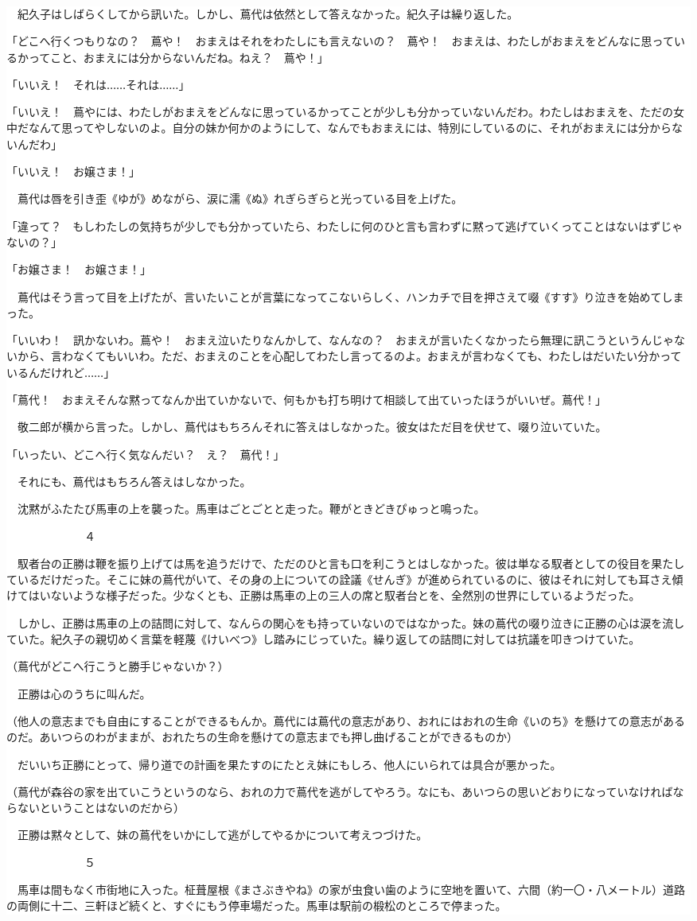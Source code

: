 　紀久子はしばらくしてから訊いた。しかし、蔦代は依然として答えなかった。紀久子は繰り返した。

「どこへ行くつもりなの？　蔦や！　おまえはそれをわたしにも言えないの？　蔦や！　おまえは、わたしがおまえをどんなに思っているかってこと、おまえには分からないんだね。ねえ？　蔦や！」

「いいえ！　それは……それは……」

「いいえ！　蔦やには、わたしがおまえをどんなに思っているかってことが少しも分かっていないんだわ。わたしはおまえを、ただの女中だなんて思ってやしないのよ。自分の妹か何かのようにして、なんでもおまえには、特別にしているのに、それがおまえには分からないんだわ」

「いいえ！　お嬢さま！」

　蔦代は唇を引き歪《ゆが》めながら、涙に濡《ぬ》れぎらぎらと光っている目を上げた。

「違って？　もしわたしの気持ちが少しでも分かっていたら、わたしに何のひと言も言わずに黙って逃げていくってことはないはずじゃないの？」

「お嬢さま！　お嬢さま！」

　蔦代はそう言って目を上げたが、言いたいことが言葉になってこないらしく、ハンカチで目を押さえて啜《すす》り泣きを始めてしまった。

「いいわ！　訊かないわ。蔦や！　おまえ泣いたりなんかして、なんなの？　おまえが言いたくなかったら無理に訊こうというんじゃないから、言わなくてもいいわ。ただ、おまえのことを心配してわたし言ってるのよ。おまえが言わなくても、わたしはだいたい分かっているんだけれど……」

「蔦代！　おまえそんな黙ってなんか出ていかないで、何もかも打ち明けて相談して出ていったほうがいいぜ。蔦代！」

　敬二郎が横から言った。しかし、蔦代はもちろんそれに答えはしなかった。彼女はただ目を伏せて、啜り泣いていた。

「いったい、どこへ行く気なんだい？　え？　蔦代！」

　それにも、蔦代はもちろん答えはしなかった。

　沈黙がふたたび馬車の上を襲った。馬車はごとごとと走った。鞭がときどきぴゅっと鳴った。



　　　　　　　４



　馭者台の正勝は鞭を振り上げては馬を追うだけで、ただのひと言も口を利こうとはしなかった。彼は単なる馭者としての役目を果たしているだけだった。そこに妹の蔦代がいて、その身の上についての詮議《せんぎ》が進められているのに、彼はそれに対しても耳さえ傾けてはいないような様子だった。少なくとも、正勝は馬車の上の三人の席と馭者台とを、全然別の世界にしているようだった。

　しかし、正勝は馬車の上の詰問に対して、なんらの関心をも持っていないのではなかった。妹の蔦代の啜り泣きに正勝の心は涙を流していた。紀久子の親切めく言葉を軽蔑《けいべつ》し踏みにじっていた。繰り返しての詰問に対しては抗議を叩きつけていた。

（蔦代がどこへ行こうと勝手じゃないか？）

　正勝は心のうちに叫んだ。

（他人の意志までも自由にすることができるもんか。蔦代には蔦代の意志があり、おれにはおれの生命《いのち》を懸けての意志があるのだ。あいつらのわがままが、おれたちの生命を懸けての意志までも押し曲げることができるものか）

　だいいち正勝にとって、帰り道での計画を果たすのにたとえ妹にもしろ、他人にいられては具合が悪かった。

（蔦代が森谷の家を出ていこうというのなら、おれの力で蔦代を逃がしてやろう。なにも、あいつらの思いどおりになっていなければならないということはないのだから）

　正勝は黙々として、妹の蔦代をいかにして逃がしてやるかについて考えつづけた。



　　　　　　　５



　馬車は間もなく市街地に入った。柾葺屋根《まさぶきやね》の家が虫食い歯のように空地を置いて、六間（約一〇・八メートル）道路の両側に十二、三軒ほど続くと、すぐにもう停車場だった。馬車は駅前の椴松のところで停まった。
